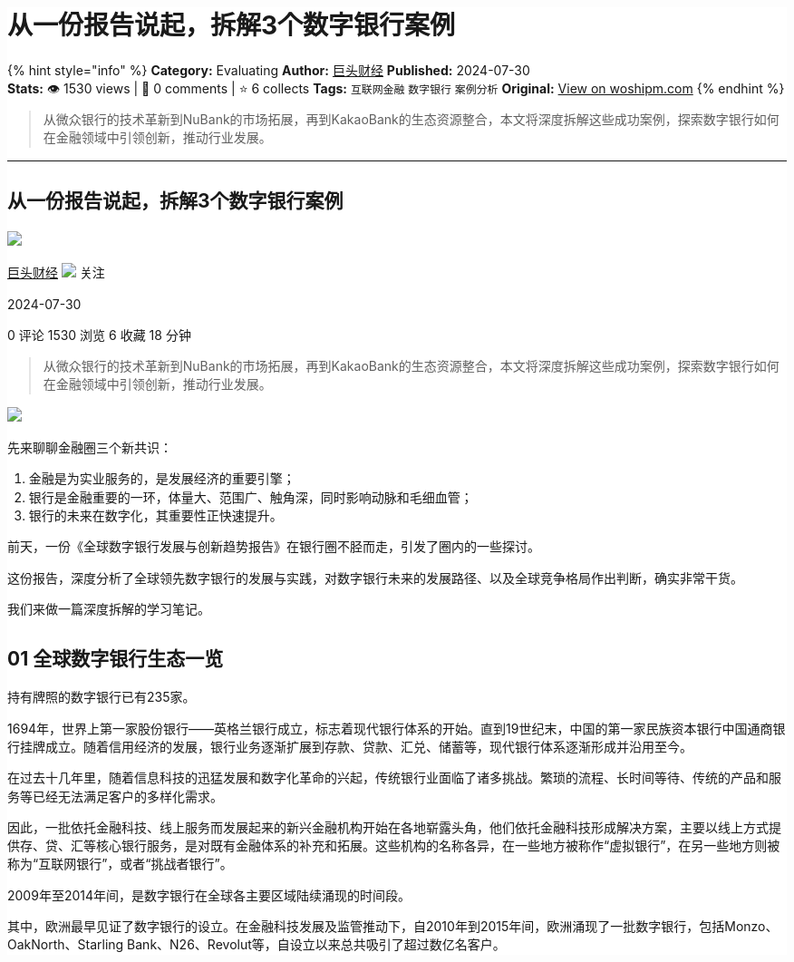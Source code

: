 # 从一份报告说起，拆解3个数字银行案例
{% hint style="info" %}
**Category:** Evaluating
**Author:** [巨头财经](https://www.woshipm.com/u/1501193)
**Published:** 2024-07-30  
**Stats:** 👁️ 1530 views | 💬 0 comments | ⭐ 6 collects
**Tags:** `互联网金融` `数字银行` `案例分析`
**Original:** [View on woshipm.com](https://www.woshipm.com/evaluating/6091051.html)
{% endhint %}
> 从微众银行的技术革新到NuBank的市场拓展，再到KakaoBank的生态资源整合，本文将深度拆解这些成功案例，探索数字银行如何在金融领域中引领创新，推动行业发展。

---

## 从一份报告说起，拆解3个数字银行案例

[![](https://static.woshipm.com/view/woshipm_api_def_20230227163659_1272.jpg?imageView2/1/w/72/h/72/q/100)](https://www.woshipm.com/u/1501193)

[巨头财经](https://www.woshipm.com/u/1501193) ![](https://static.woshipm.com/tag/1122_1@2x.png) 关注

2024-07-30

0 评论 1530 浏览 6 收藏 18 分钟

> 从微众银行的技术革新到NuBank的市场拓展，再到KakaoBank的生态资源整合，本文将深度拆解这些成功案例，探索数字银行如何在金融领域中引领创新，推动行业发展。

![](https://image.woshipm.com/2024/06/26/1d1a9d46-33a2-11ef-a88c-00163e142b65.png)

先来聊聊金融圈三个新共识：

1.  金融是为实业服务的，是发展经济的重要引擎；
2.  银行是金融重要的一环，体量大、范围广、触角深，同时影响动脉和毛细血管；
3.  银行的未来在数字化，其重要性正快速提升。

前天，一份《全球数字银行发展与创新趋势报告》在银行圈不胫而走，引发了圈内的一些探讨。

这份报告，深度分析了全球领先数字银行的发展与实践，对数字银行未来的发展路径、以及全球竞争格局作出判断，确实非常干货。

我们来做一篇深度拆解的学习笔记。           

## 01 全球数字银行生态一览

持有牌照的数字银行已有235家。

1694年，世界上第一家股份银行——英格兰银行成立，标志着现代银行体系的开始。直到19世纪末，中国的第一家民族资本银行中国通商银行挂牌成立。随着信用经济的发展，银行业务逐渐扩展到存款、贷款、汇兑、储蓄等，现代银行体系逐渐形成并沿用至今。

在过去十几年里，随着信息科技的迅猛发展和数字化革命的兴起，传统银行业面临了诸多挑战。繁琐的流程、长时间等待、传统的产品和服务等已经无法满足客户的多样化需求。

因此，一批依托金融科技、线上服务而发展起来的新兴金融机构开始在各地崭露头角，他们依托金融科技形成解决方案，主要以线上方式提供存、贷、汇等核心银行服务，是对既有金融体系的补充和拓展。这些机构的名称各异，在一些地方被称作“虚拟银行”，在另一些地方则被称为“互联网银行”，或者“挑战者银行”。

2009年至2014年间，是数字银行在全球各主要区域陆续涌现的时间段。

其中，欧洲最早见证了数字银行的设立。在金融科技发展及监管推动下，自2010年到2015年间，欧洲涌现了一批数字银行，包括Monzo、OakNorth、Starling Bank、N26、Revolut等，自设立以来总共吸引了超过数亿名客户。    
